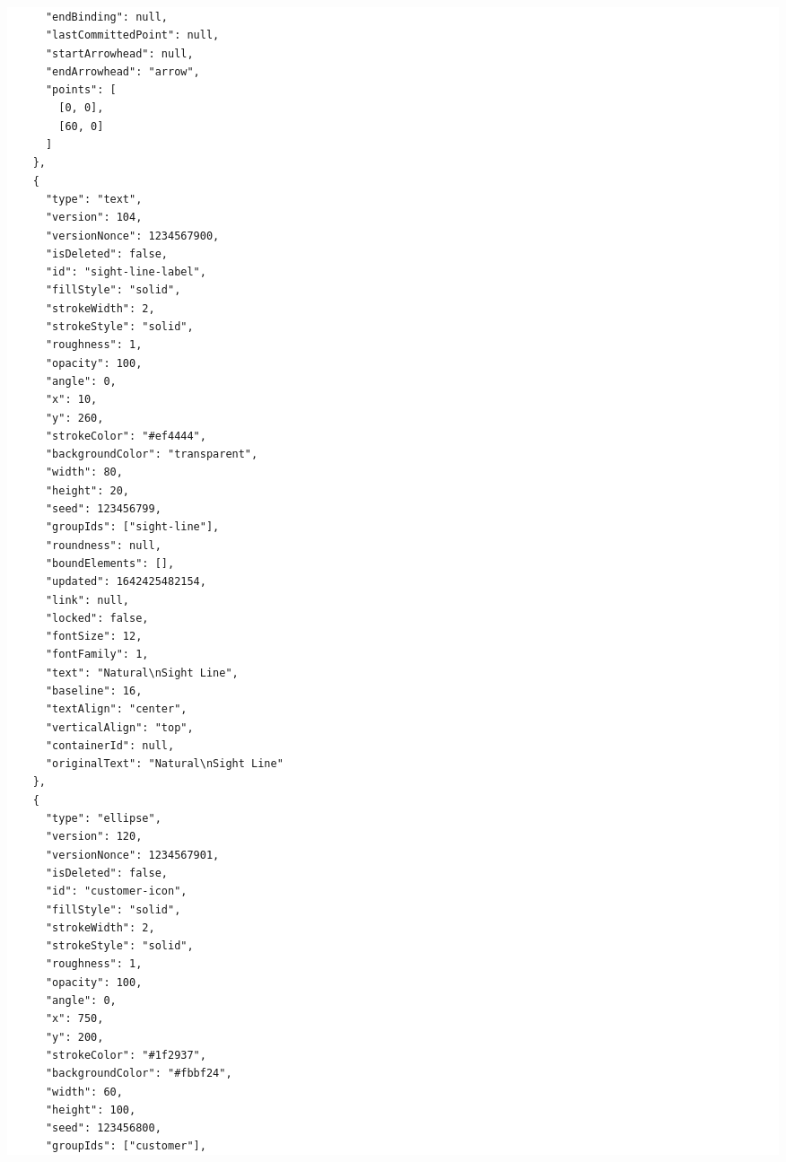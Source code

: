 ```excalidraw
      "endBinding": null,
      "lastCommittedPoint": null,
      "startArrowhead": null,
      "endArrowhead": "arrow",
      "points": [
        [0, 0],
        [60, 0]
      ]
    },
    {
      "type": "text",
      "version": 104,
      "versionNonce": 1234567900,
      "isDeleted": false,
      "id": "sight-line-label",
      "fillStyle": "solid",
      "strokeWidth": 2,
      "strokeStyle": "solid",
      "roughness": 1,
      "opacity": 100,
      "angle": 0,
      "x": 10,
      "y": 260,
      "strokeColor": "#ef4444",
      "backgroundColor": "transparent",
      "width": 80,
      "height": 20,
      "seed": 123456799,
      "groupIds": ["sight-line"],
      "roundness": null,
      "boundElements": [],
      "updated": 1642425482154,
      "link": null,
      "locked": false,
      "fontSize": 12,
      "fontFamily": 1,
      "text": "Natural\nSight Line",
      "baseline": 16,
      "textAlign": "center",
      "verticalAlign": "top",
      "containerId": null,
      "originalText": "Natural\nSight Line"
    },
    {
      "type": "ellipse",
      "version": 120,
      "versionNonce": 1234567901,
      "isDeleted": false,
      "id": "customer-icon",
      "fillStyle": "solid",
      "strokeWidth": 2,
      "strokeStyle": "solid",
      "roughness": 1,
      "opacity": 100,
      "angle": 0,
      "x": 750,
      "y": 200,
      "strokeColor": "#1f2937",
      "backgroundColor": "#fbbf24",
      "width": 60,
      "height": 100,
      "seed": 123456800,
      "groupIds": ["customer"],
```